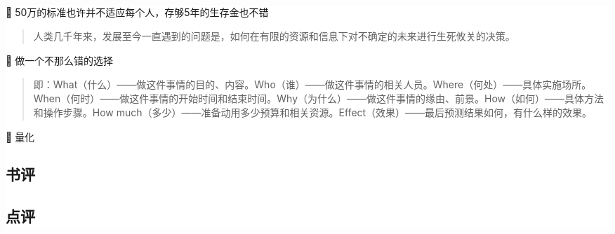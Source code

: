 💭 50万的标准也许并不适应每个人，存够5年的生存金也不错

> 人类几千年来，发展至今一直遇到的问题是，如何在有限的资源和信息下对不确定的未来进行生死攸关的决策。

💭 做一个不那么错的选择

> 即：What（什么）——做这件事情的目的、内容。Who（谁）——做这件事情的相关人员。Where（何处）——具体实施场所。When（何时）——做这件事情的开始时间和结束时间。Why（为什么）——做这件事情的缘由、前景。How（如何）——具体方法和操作步骤。How much（多少）——准备动用多少预算和相关资源。Effect（效果）——最后预测结果如何，有什么样的效果。

💭 量化

## 书评


## 点评
